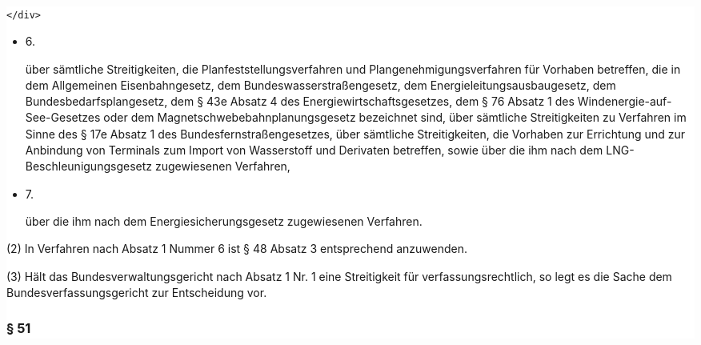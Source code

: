     </div>

  - 6\.
    
    <div style="">
    
    über sämtliche Streitigkeiten, die Planfeststellungsverfahren und
    Plangenehmigungsverfahren für Vorhaben betreffen, die in dem
    Allgemeinen Eisenbahngesetz, dem Bundeswasserstraßengesetz, dem
    Energieleitungsausbaugesetz, dem Bundesbedarfsplangesetz, dem § 43e
    Absatz 4 des Energiewirtschaftsgesetzes, dem § 76 Absatz 1 des
    Windenergie-auf-See-Gesetzes oder dem
    Magnetschwebebahnplanungsgesetz bezeichnet sind, über sämtliche
    Streitigkeiten zu Verfahren im Sinne des § 17e Absatz 1 des
    Bundesfernstraßengesetzes, über sämtliche Streitigkeiten, die
    Vorhaben zur Errichtung und zur Anbindung von Terminals zum Import
    von Wasserstoff und Derivaten betreffen, sowie über die ihm nach dem
    LNG-Beschleunigungsgesetz zugewiesenen Verfahren,
    
    </div>

  - 7\.
    
    <div style="">
    
    über die ihm nach dem Energiesicherungsgesetz zugewiesenen
    Verfahren.
    
    </div>

</div>

<div class="jurAbsatz">

(2) In Verfahren nach Absatz 1 Nummer 6 ist § 48 Absatz 3 entsprechend
anzuwenden.

</div>

<div class="jurAbsatz">

(3) Hält das Bundesverwaltungsgericht nach Absatz 1 Nr. 1 eine
Streitigkeit für verfassungsrechtlich, so legt es die Sache dem
Bundesverfassungsgericht zur Entscheidung vor.

</div>

</div>

</div>

</div>

<span id="BJNR000170960BJNE007303307.html"></span>

### § 51  

<div>

<div class="jnhtml">
